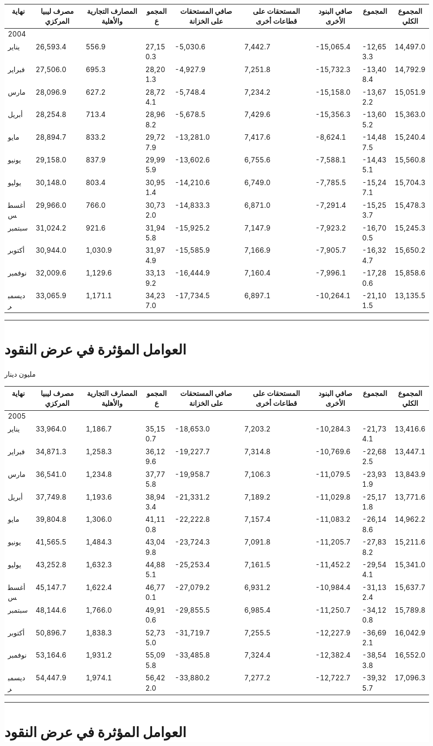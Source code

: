 | نهاية | مصرف ليبيا المركزي | المصارف التجارية والأهلية | المجموع | صافي المستحقات على الخزانة | المستحقات على قطاعات أخرى | صافي البنود الأخرى | المجموع | المجموع الكلي |
|--------|---------------------|---------------------------|---------|------------------------------|---------------------------|---------------------|---------|----------------|
| 2004 |
| يناير | 26,593.4 | 556.9 | 27,150.3 | -5,030.6 | 7,442.7 | -15,065.4 | -12,653.3 | 14,497.0 |
| فبراير | 27,506.0 | 695.3 | 28,201.3 | -4,927.9 | 7,251.8 | -15,732.3 | -13,408.4 | 14,792.9 |
| مارس | 28,096.9 | 627.2 | 28,724.1 | -5,748.4 | 7,234.2 | -15,158.0 | -13,672.2 | 15,051.9 |
| أبريل | 28,254.8 | 713.4 | 28,968.2 | -5,678.5 | 7,429.6 | -15,356.3 | -13,605.2 | 15,363.0 |
| مايو | 28,894.7 | 833.2 | 29,727.9 | -13,281.0 | 7,417.6 | -8,624.1 | -14,487.5 | 15,240.4 |
| يونيو | 29,158.0 | 837.9 | 29,995.9 | -13,602.6 | 6,755.6 | -7,588.1 | -14,435.1 | 15,560.8 |
| يوليو | 30,148.0 | 803.4 | 30,951.4 | -14,210.6 | 6,749.0 | -7,785.5 | -15,247.1 | 15,704.3 |
| أغسطس | 29,966.0 | 766.0 | 30,732.0 | -14,833.3 | 6,871.0 | -7,291.4 | -15,253.7 | 15,478.3 |
| سبتمبر | 31,024.2 | 921.6 | 31,945.8 | -15,925.2 | 7,147.9 | -7,923.2 | -16,700.5 | 15,245.3 |
| أكتوبر | 30,944.0 | 1,030.9 | 31,974.9 | -15,585.9 | 7,166.9 | -7,905.7 | -16,324.7 | 15,650.2 |
| نوفمبر | 32,009.6 | 1,129.6 | 33,139.2 | -16,444.9 | 7,160.4 | -7,996.1 | -17,280.6 | 15,858.6 |
| ديسمبر | 33,065.9 | 1,171.1 | 34,237.0 | -17,734.5 | 6,897.1 | -10,264.1 | -21,101.5 | 13,135.5 |
---
# العوامل المؤثرة في عرض النقود

مليون دينار

| نهاية | مصرف ليبيا المركزي | المصارف التجارية والأهلية | المجموع | صافي المستحقات على الخزانة | المستحقات على قطاعات أخرى | صافي البنود الأخرى | المجموع | المجموع الكلي |
|--------|---------------------|---------------------------|---------|------------------------------|---------------------------|---------------------|---------|----------------|
| 2005 |
| يناير | 33,964.0 | 1,186.7 | 35,150.7 | -18,653.0 | 7,203.2 | -10,284.3 | -21,734.1 | 13,416.6 |
| فبراير | 34,871.3 | 1,258.3 | 36,129.6 | -19,227.7 | 7,314.8 | -10,769.6 | -22,682.5 | 13,447.1 |
| مارس | 36,541.0 | 1,234.8 | 37,775.8 | -19,958.7 | 7,106.3 | -11,079.5 | -23,931.9 | 13,843.9 |
| أبريل | 37,749.8 | 1,193.6 | 38,943.4 | -21,331.2 | 7,189.2 | -11,029.8 | -25,171.8 | 13,771.6 |
| مايو | 39,804.8 | 1,306.0 | 41,110.8 | -22,222.8 | 7,157.4 | -11,083.2 | -26,148.6 | 14,962.2 |
| يونيو | 41,565.5 | 1,484.3 | 43,049.8 | -23,724.3 | 7,091.8 | -11,205.7 | -27,838.2 | 15,211.6 |
| يوليو | 43,252.8 | 1,632.3 | 44,885.1 | -25,253.4 | 7,161.5 | -11,452.2 | -29,544.1 | 15,341.0 |
| أغسطس | 45,147.7 | 1,622.4 | 46,770.1 | -27,079.2 | 6,931.2 | -10,984.4 | -31,132.4 | 15,637.7 |
| سبتمبر | 48,144.6 | 1,766.0 | 49,910.6 | -29,855.5 | 6,985.4 | -11,250.7 | -34,120.8 | 15,789.8 |
| أكتوبر | 50,896.7 | 1,838.3 | 52,735.0 | -31,719.7 | 7,255.5 | -12,227.9 | -36,692.1 | 16,042.9 |
| نوفمبر | 53,164.6 | 1,931.2 | 55,095.8 | -33,485.8 | 7,324.4 | -12,382.4 | -38,543.8 | 16,552.0 |
| ديسمبر | 54,447.9 | 1,974.1 | 56,422.0 | -33,880.2 | 7,277.2 | -12,722.7 | -39,325.7 | 17,096.3 |
---
# العوامل المؤثرة في عرض النقود
